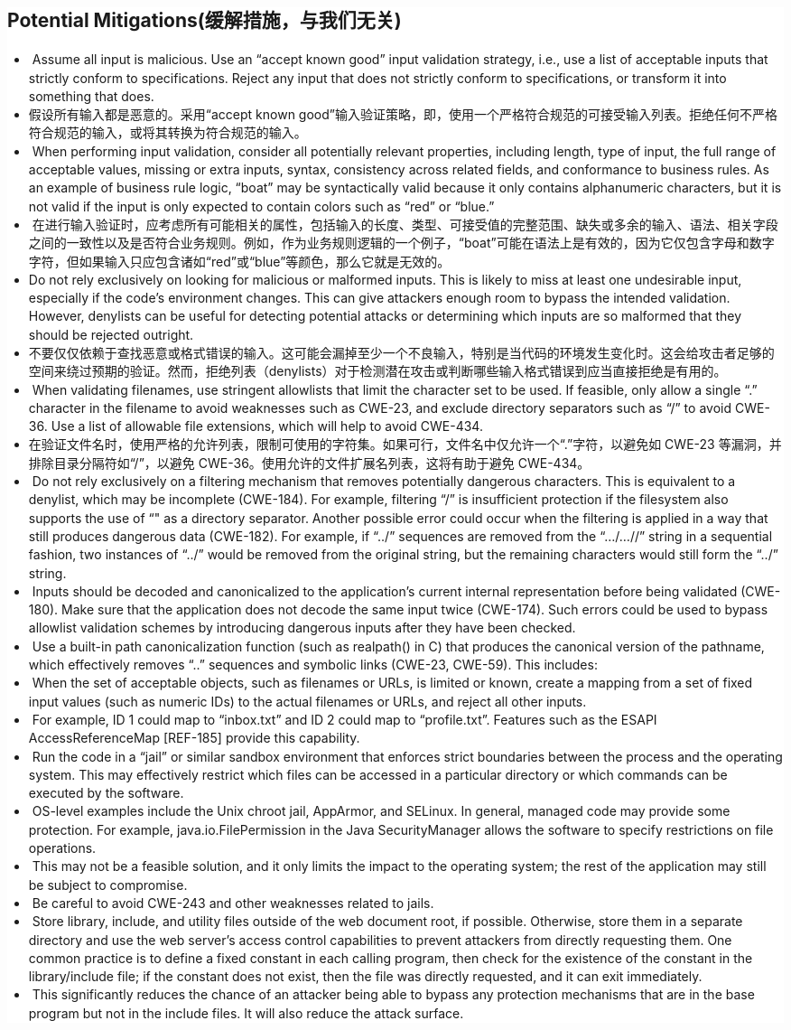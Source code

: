## Potential Mitigations(缓解措施，与我们无关)

-  Assume all input is malicious. Use an “accept known good” input validation strategy, i.e., use a list of acceptable inputs that strictly conform to specifications. Reject any input that does not strictly conform to specifications, or transform it into something that does.
- 假设所有输入都是恶意的。采用“accept known good”输入验证策略，即，使用一个严格符合规范的可接受输入列表。拒绝任何不严格符合规范的输入，或将其转换为符合规范的输入。
-  When performing input validation, consider all potentially relevant properties, including length, type of input, the full range of acceptable values, missing or extra inputs, syntax, consistency across related fields, and conformance to business rules. As an example of business rule logic, “boat” may be syntactically valid because it only contains alphanumeric characters, but it is not valid if the input is only expected to contain colors such as “red” or “blue.”
-  在进行输入验证时，应考虑所有可能相关的属性，包括输入的长度、类型、可接受值的完整范围、缺失或多余的输入、语法、相关字段之间的一致性以及是否符合业务规则。例如，作为业务规则逻辑的一个例子，“boat”可能在语法上是有效的，因为它仅包含字母和数字字符，但如果输入只应包含诸如“red”或“blue”等颜色，那么它就是无效的。
- Do not rely exclusively on looking for malicious or malformed inputs. This is likely to miss at least one undesirable input, especially if the code’s environment changes. This can give attackers enough room to bypass the intended validation. However, denylists can be useful for detecting potential attacks or determining which inputs are so malformed that they should be rejected outright.
- 不要仅仅依赖于查找恶意或格式错误的输入。这可能会漏掉至少一个不良输入，特别是当代码的环境发生变化时。这会给攻击者足够的空间来绕过预期的验证。然而，拒绝列表（denylists）对于检测潜在攻击或判断哪些输入格式错误到应当直接拒绝是有用的。
-  When validating filenames, use stringent allowlists that limit the character set to be used. If feasible, only allow a single “.” character in the filename to avoid weaknesses such as CWE-23, and exclude directory separators such as “/” to avoid CWE-36. Use a list of allowable file extensions, which will help to avoid CWE-434.
- 在验证文件名时，使用严格的允许列表，限制可使用的字符集。如果可行，文件名中仅允许一个“.”字符，以避免如 CWE-23 等漏洞，并排除目录分隔符如“/”，以避免 CWE-36。使用允许的文件扩展名列表，这将有助于避免 CWE-434。
-  Do not rely exclusively on a filtering mechanism that removes potentially dangerous characters. This is equivalent to a denylist, which may be incomplete (CWE-184). For example, filtering “/” is insufficient protection if the filesystem also supports the use of “" as a directory separator. Another possible error could occur when the filtering is applied in a way that still produces dangerous data (CWE-182). For example, if “../” sequences are removed from the “…/…//” string in a sequential fashion, two instances of “../” would be removed from the original string, but the remaining characters would still form the “../” string.
-  Inputs should be decoded and canonicalized to the application’s current internal representation before being validated (CWE-180). Make sure that the application does not decode the same input twice (CWE-174). Such errors could be used to bypass allowlist validation schemes by introducing dangerous inputs after they have been checked.
-  Use a built-in path canonicalization function (such as realpath() in C) that produces the canonical version of the pathname, which effectively removes “..” sequences and symbolic links (CWE-23, CWE-59). This includes:
-  When the set of acceptable objects, such as filenames or URLs, is limited or known, create a mapping from a set of fixed input values (such as numeric IDs) to the actual filenames or URLs, and reject all other inputs.
-  For example, ID 1 could map to “inbox.txt” and ID 2 could map to “profile.txt”. Features such as the ESAPI AccessReferenceMap [REF-185] provide this capability.
-  Run the code in a “jail” or similar sandbox environment that enforces strict boundaries between the process and the operating system. This may effectively restrict which files can be accessed in a particular directory or which commands can be executed by the software.
-  OS-level examples include the Unix chroot jail, AppArmor, and SELinux. In general, managed code may provide some protection. For example, java.io.FilePermission in the Java SecurityManager allows the software to specify restrictions on file operations.
-  This may not be a feasible solution, and it only limits the impact to the operating system; the rest of the application may still be subject to compromise.
-  Be careful to avoid CWE-243 and other weaknesses related to jails.
-  Store library, include, and utility files outside of the web document root, if possible. Otherwise, store them in a separate directory and use the web server’s access control capabilities to prevent attackers from directly requesting them. One common practice is to define a fixed constant in each calling program, then check for the existence of the constant in the library/include file; if the constant does not exist, then the file was directly requested, and it can exit immediately.
-  This significantly reduces the chance of an attacker being able to bypass any protection mechanisms that are in the base program but not in the include files. It will also reduce the attack surface.